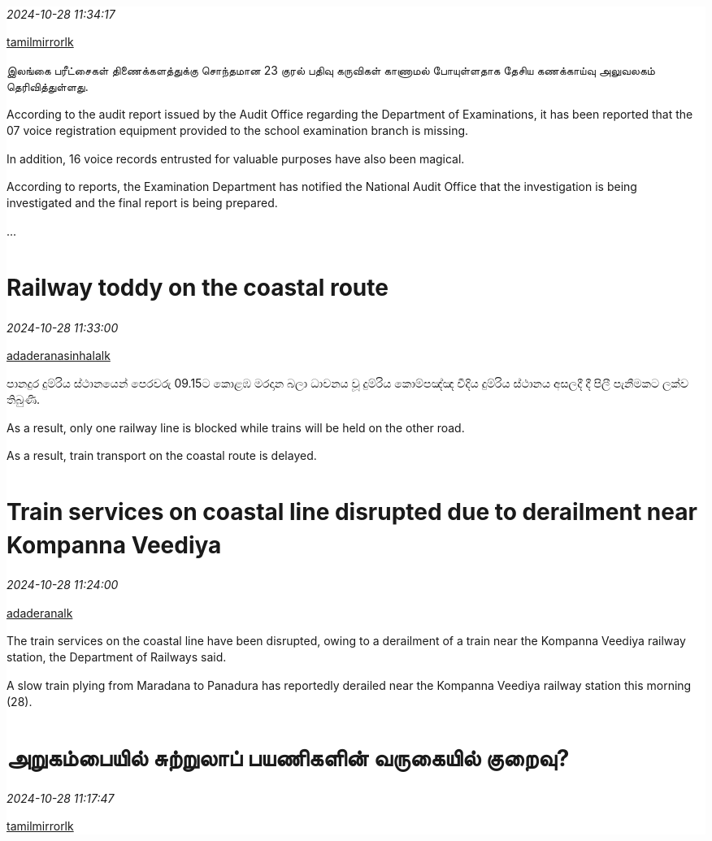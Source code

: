 *2024-10-28 11:34:17*

[tamilmirrorlk](https://www.tamilmirror.lk/செய்திகள்/மாயமான-23-குரல்-பதிவு-கருவிகள்/175-346178)

இலங்கை பரீட்சைகள் திணைக்களத்துக்கு சொந்தமான 23 குரல் பதிவு கருவிகள் காணாமல் போயுள்ளதாக தேசிய கணக்காய்வு அலுவலகம் தெரிவித்துள்ளது.

According to the audit report issued by the Audit Office regarding the Department of Examinations, it has been reported that the 07 voice registration equipment provided to the school examination branch is missing.

In addition, 16 voice records entrusted for valuable purposes have also been magical.

According to reports, the Examination Department has notified the National Audit Office that the investigation is being investigated and the final report is being prepared.

...



# Railway toddy on the coastal route

*2024-10-28 11:33:00*

[adaderanasinhalalk](http://sinhala.adaderana.lk/news/202645)

පානදුර දුම්රිය ස්ථානයෙන් පෙරවරු 09.15ට කොළඹ මරදාන බලා ධාවනය වූ දුම්රිය කොම්පඤ්ඤ වීදිය දුම්රිය ස්ථානය අසලදී දී පිලී පැනීමකට ලක්ව තිබුණි.

As a result, only one railway line is blocked while trains will be held on the other road.

As a result, train transport on the coastal route is delayed.



# Train services on coastal line disrupted due to derailment near Kompanna Veediya

*2024-10-28 11:24:00*

[adaderanalk](https://www.adaderana.lk/news/102974/train-services-on-coastal-line-disrupted-due-to-derailment-near-kompanna-veediya)

The train services on the coastal line have been disrupted, owing to a derailment of a train near the Kompanna Veediya railway station, the Department of Railways said.

A slow train plying from Maradana to Panadura has reportedly derailed near the Kompanna Veediya railway station this morning (28).



# அறுகம்பையில் சுற்றுலாப் பயணிகளின் வருகையில் குறைவு?

*2024-10-28 11:17:47*

[tamilmirrorlk](https://www.tamilmirror.lk/செய்திகள்/அறுகம்பையில்-சுற்றுலாப்-பயணிகளின்-வருகையில்-குறைவு/175-346177)
